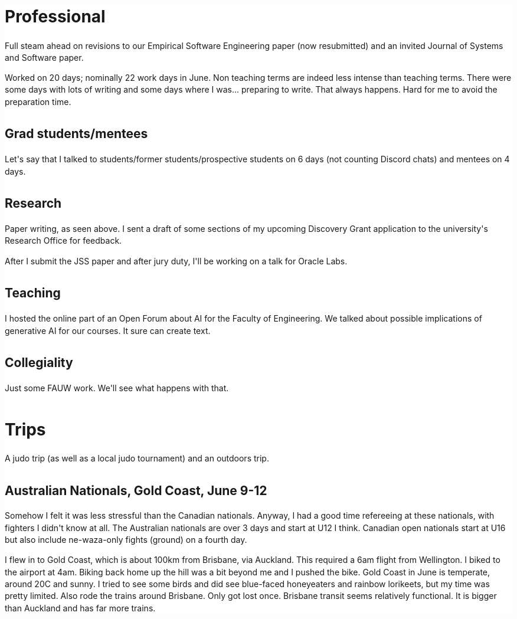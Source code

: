 # Professional

Full steam ahead on revisions to our Empirical Software Engineering paper (now resubmitted) and an invited
Journal of Systems and Software paper. 

Worked on 20 days; nominally 22 work days in June. Non teaching terms are indeed less intense than teaching
terms. There were some days with lots of writing and some days where I was... preparing to write. That always
happens. Hard for me to avoid the preparation time.

## Grad students/mentees

Let's say that I talked to students/former students/prospective students on 6 days (not counting Discord chats)
and mentees on 4 days.

## Research

Paper writing, as seen above. I sent a draft of some sections of my upcoming Discovery Grant application
to the university's Research Office for feedback. 

After I submit the JSS paper and after jury duty, I'll be working on a talk for Oracle Labs. 

## Teaching

I hosted the online part of an Open Forum about AI for the Faculty of Engineering.
We talked about possible implications of generative AI for our courses. It sure can create
text.

## Collegiality

Just some FAUW work. We'll see what happens with that.

# Trips

A judo trip (as well as a local judo tournament) and an outdoors trip.

## Australian Nationals, Gold Coast, June 9-12

Somehow I felt it was less stressful than the Canadian
nationals. Anyway, I had a good time refereeing at these nationals,
with fighters I didn't know at all. The Australian nationals are over
3 days and start at U12 I think. Canadian open nationals start at U16
but also include ne-waza-only fights (ground) on a fourth day.

I flew in to Gold Coast, which is about 100km from Brisbane, via
Auckland. This required a 6am flight from Wellington. I biked to the
airport at 4am. Biking back home up the hill was a bit beyond me and I
pushed the bike. Gold Coast in June is temperate, around 20C and
sunny.  I tried to see some birds and did see blue-faced honeyeaters
and rainbow lorikeets, but my time was pretty limited. Also rode the
trains around Brisbane. Only got lost once. Brisbane transit seems
relatively functional. It is bigger than Auckland and has far more trains.
